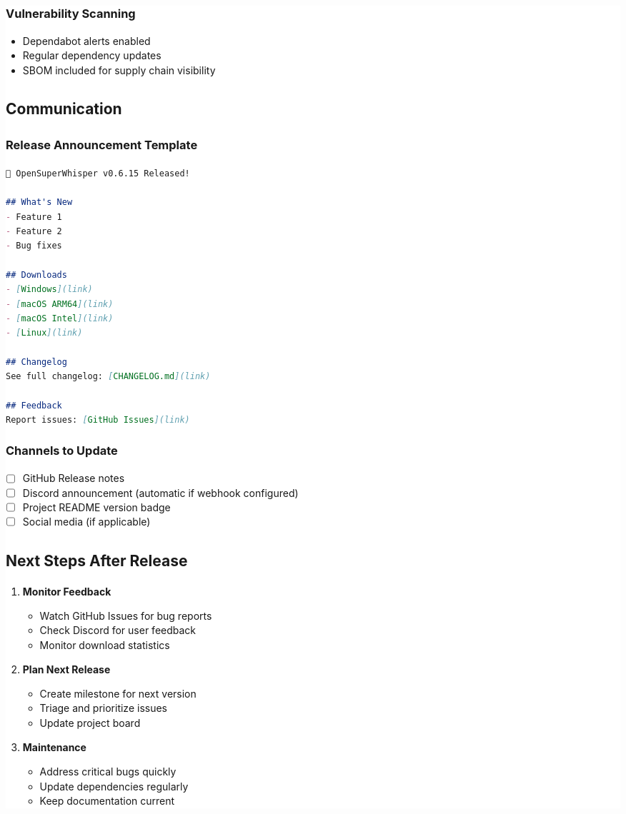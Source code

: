 ### Vulnerability Scanning
- Dependabot alerts enabled
- Regular dependency updates
- SBOM included for supply chain visibility

## Communication

### Release Announcement Template
```markdown
🚀 OpenSuperWhisper v0.6.15 Released!

## What's New
- Feature 1
- Feature 2
- Bug fixes

## Downloads
- [Windows](link)
- [macOS ARM64](link)
- [macOS Intel](link)
- [Linux](link)

## Changelog
See full changelog: [CHANGELOG.md](link)

## Feedback
Report issues: [GitHub Issues](link)
```

### Channels to Update
- [ ] GitHub Release notes
- [ ] Discord announcement (automatic if webhook configured)
- [ ] Project README version badge
- [ ] Social media (if applicable)

## Next Steps After Release

1. **Monitor Feedback**
   - Watch GitHub Issues for bug reports
   - Check Discord for user feedback
   - Monitor download statistics

2. **Plan Next Release**
   - Create milestone for next version
   - Triage and prioritize issues
   - Update project board

3. **Maintenance**
   - Address critical bugs quickly
   - Update dependencies regularly
   - Keep documentation current
